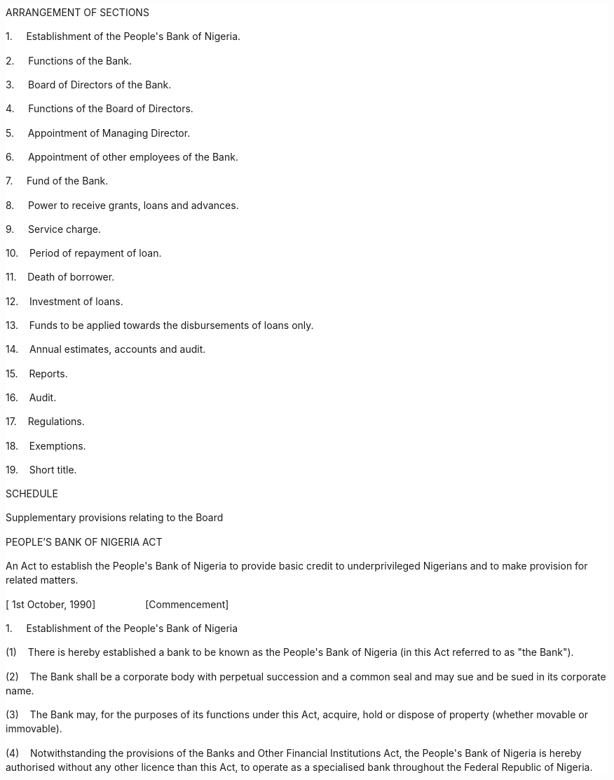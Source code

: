 # 

ARRANGEMENT OF SECTIONS

1.     Establishment of the People's Bank of Nigeria.

2.     Functions of the Bank.

3.     Board of Directors of the Bank.

4.     Functions of the Board of Directors.

5.     Appointment of Managing Director.

6.     Appointment of other employees of the Bank.

7.     Fund of the Bank.

8.     Power to receive grants, loans and advances.

9.     Service charge.

10.    Period of repayment of loan.

11.    Death of borrower.

12.    Investment of loans.

13.    Funds to be applied towards the disbursements of loans only.

14.    Annual estimates, accounts and audit.

15.    Reports.

16.    Audit.

17.    Regulations.

18.    Exemptions.

19.    Short title.

SCHEDULE

Supplementary provisions relating to the Board

PEOPLE’S BANK OF NIGERIA ACT

An Act to establish the People's Bank of Nigeria to provide basic credit to underprivileged Nigerians and to make provision for related matters.

[ 1st October, 1990]                  [Commencement]

1.     Establishment of the People's Bank of Nigeria

(1)    There is hereby established a bank to be known as the People's Bank of Nigeria (in this Act referred to as "the Bank").

(2)    The Bank shall be a corporate body with perpetual succession and a common seal and may sue and be sued in its corporate name.

(3)    The Bank may, for the purposes of its functions under this Act, acquire, hold or dispose of property (whether movable or immovable).

(4)    Notwithstanding the provisions of the Banks and Other Financial Institutions Act, the People's Bank of Nigeria is hereby authorised without any other licence than this Act, to operate as a specialised bank throughout the Federal Republic of Nigeria.
